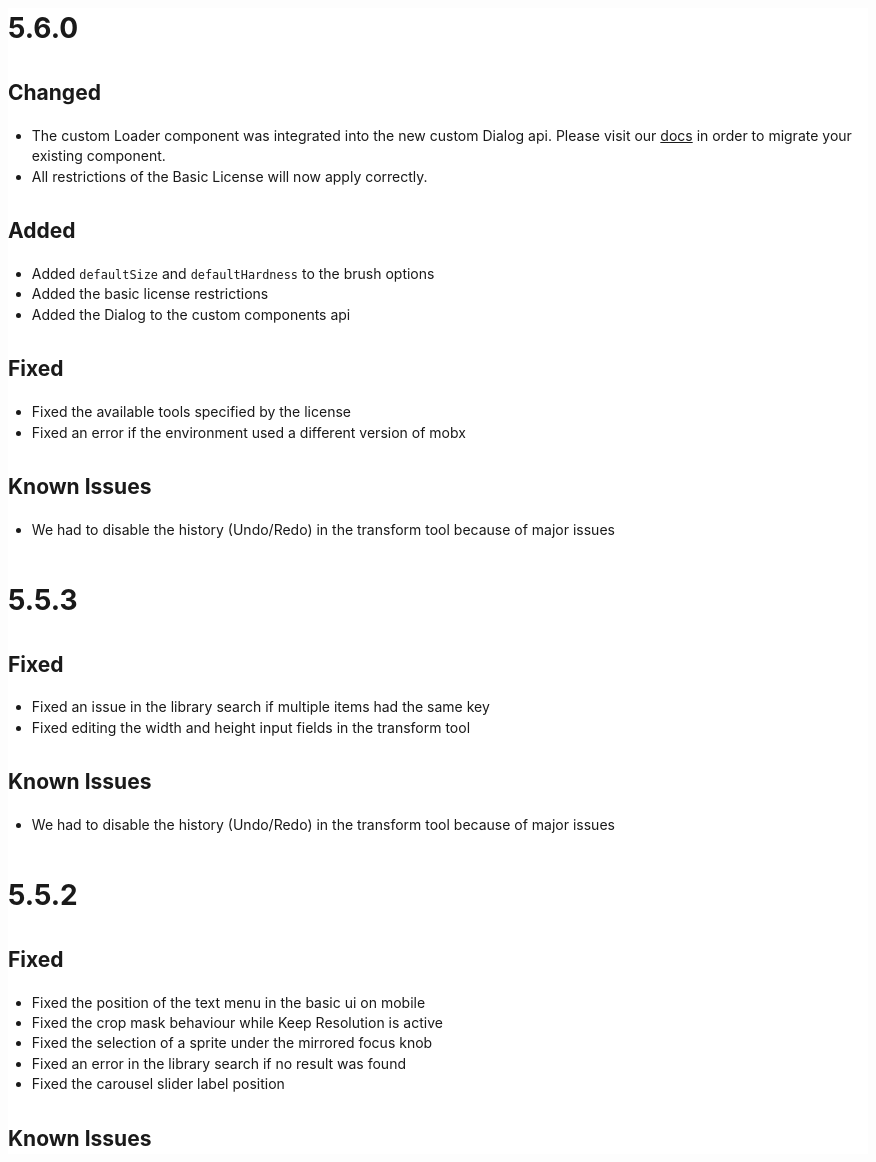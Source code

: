 # 5.6.0

## Changed

- The custom Loader component was integrated into the new custom Dialog api. Please visit our [docs](https://docs.photoeditorsdk.com/guides/html5/v5_6/customization/component) in order to migrate your existing component.
- All restrictions of the Basic License will now apply correctly. 

## Added

- Added `defaultSize` and `defaultHardness` to the brush options
- Added the basic license restrictions
- Added the Dialog to the custom components api

## Fixed

- Fixed the available tools specified by the license
- Fixed an error if the environment used a different version of mobx

## Known Issues

- We had to disable the history (Undo/Redo) in the transform tool because of major issues

# 5.5.3

## Fixed

- Fixed an issue in the library search if multiple items had the same key
- Fixed editing the width and height input fields in the transform tool

## Known Issues

- We had to disable the history (Undo/Redo) in the transform tool because of major issues

# 5.5.2

## Fixed

- Fixed the position of the text menu in the basic ui on mobile
- Fixed the crop mask behaviour while Keep Resolution is active
- Fixed the selection of a sprite under the mirrored focus knob
- Fixed an error in the library search if no result was found
- Fixed the carousel slider label position

## Known Issues
